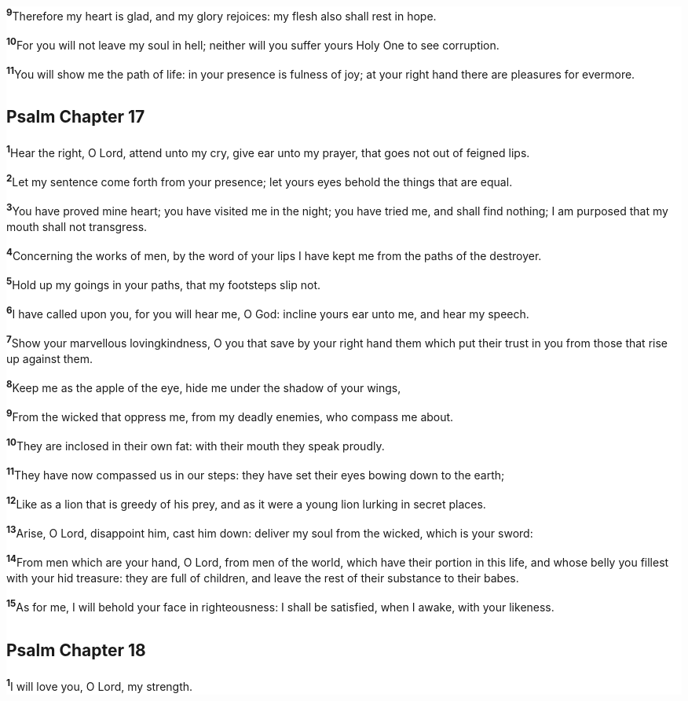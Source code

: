 <sup>**9**</sup>Therefore my heart is glad, and my glory rejoices: my flesh also shall rest in hope.

<sup>**10**</sup>For you will not leave my soul in hell; neither will you suffer yours Holy One to see corruption.

<sup>**11**</sup>You will show me the path of life: in your presence is fulness of joy; at your right hand there are pleasures for evermore.


## Psalm Chapter 17

<sup>**1**</sup>Hear the right, O Lord, attend unto my cry, give ear unto my prayer, that goes not out of feigned lips.

<sup>**2**</sup>Let my sentence come forth from your presence; let yours eyes behold the things that are equal.

<sup>**3**</sup>You have proved mine heart; you have visited me in the night; you have tried me, and shall find nothing; I am purposed that my mouth shall not transgress.

<sup>**4**</sup>Concerning the works of men, by the word of your lips I have kept me from the paths of the destroyer.

<sup>**5**</sup>Hold up my goings in your paths, that my footsteps slip not.

<sup>**6**</sup>I have called upon you, for you will hear me, O God: incline yours ear unto me, and hear my speech.

<sup>**7**</sup>Show your marvellous lovingkindness, O you that save by your right hand them which put their trust in you from those that rise up against them.

<sup>**8**</sup>Keep me as the apple of the eye, hide me under the shadow of your wings,

<sup>**9**</sup>From the wicked that oppress me, from my deadly enemies, who compass me about.

<sup>**10**</sup>They are inclosed in their own fat: with their mouth they speak proudly.

<sup>**11**</sup>They have now compassed us in our steps: they have set their eyes bowing down to the earth;

<sup>**12**</sup>Like as a lion that is greedy of his prey, and as it were a young lion lurking in secret places.

<sup>**13**</sup>Arise, O Lord, disappoint him, cast him down: deliver my soul from the wicked, which is your sword:

<sup>**14**</sup>From men which are your hand, O Lord, from men of the world, which have their portion in this life, and whose belly you fillest with your hid treasure: they are full of children, and leave the rest of their substance to their babes.

<sup>**15**</sup>As for me, I will behold your face in righteousness: I shall be satisfied, when I awake, with your likeness.


## Psalm Chapter 18

<sup>**1**</sup>I will love you, O Lord, my strength.
